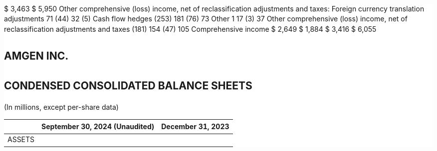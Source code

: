 <td>$ 3,463</td>
<td>$ 5,950</td>
</tr>
<tr>
<td>Other comprehensive (loss) income, net of reclassification adjustments and taxes:</td>
<td></td>
<td></td>
<td></td>
<td></td>
</tr>
<tr>
<td>Foreign currency translation adjustments</td>
<td>71</td>
<td>(44)</td>
<td>32</td>
<td>(5)</td>
</tr>
<tr>
<td>Cash flow hedges</td>
<td>(253)</td>
<td>181</td>
<td>(76)</td>
<td>73</td>
</tr>
<tr>
<td>Other</td>
<td>1</td>
<td>17</td>
<td>(3)</td>
<td>37</td>
</tr>
<tr>
<td>Other comprehensive (loss) income, net of reclassification adjustments and taxes</td>
<td>(181)</td>
<td>154</td>
<td>(47)</td>
<td>105</td>
</tr>
<tr>
<td>Comprehensive income</td>
<td>$ 2,649</td>
<td>$ 1,884</td>
<td>$ 3,416</td>
<td>$ 6,055</td>
</tr>
</tbody>
</table>
<h2>AMGEN INC.</h2>
<h2>CONDENSED CONSOLIDATED BALANCE SHEETS</h2>
<p>(In millions, except per-share data)</p>
<table>
<thead>
<tr>
<th></th>
<th>September 30, 2024 (Unaudited)</th>
<th>December 31, 2023</th>
</tr>
</thead>
<tbody>
<tr>
<td>ASSETS</td>
<td></td>
<td></td>
</tr>